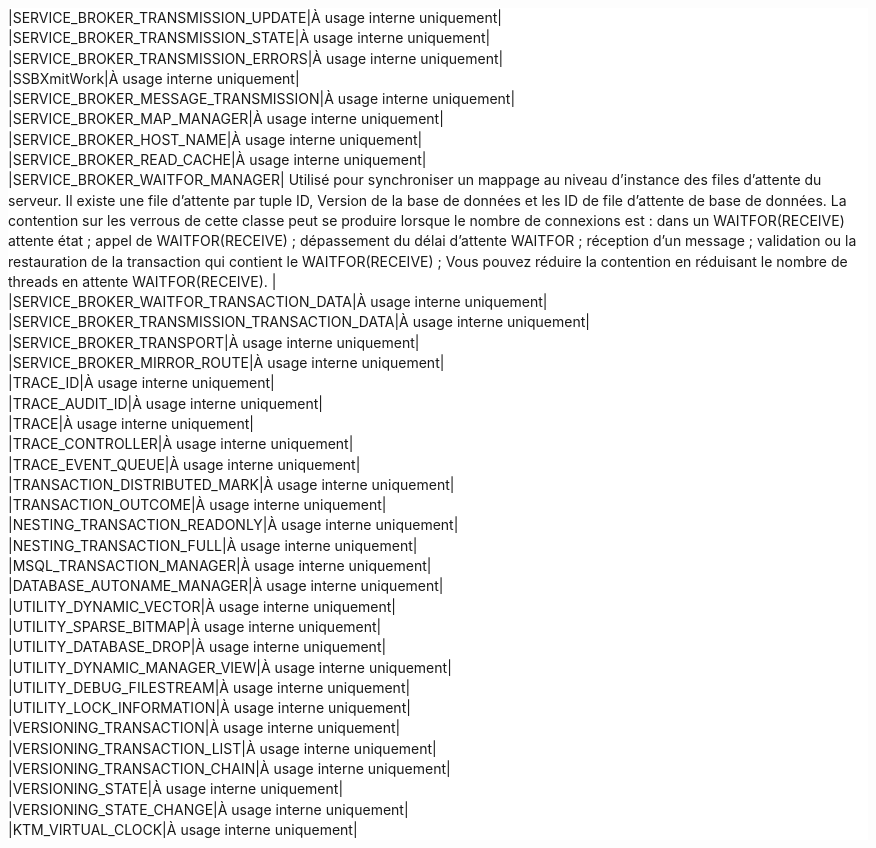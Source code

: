 |SERVICE_BROKER_TRANSMISSION_UPDATE|À usage interne uniquement|  
|SERVICE_BROKER_TRANSMISSION_STATE|À usage interne uniquement|  
|SERVICE_BROKER_TRANSMISSION_ERRORS|À usage interne uniquement|  
|SSBXmitWork|À usage interne uniquement|  
|SERVICE_BROKER_MESSAGE_TRANSMISSION|À usage interne uniquement|  
|SERVICE_BROKER_MAP_MANAGER|À usage interne uniquement|  
|SERVICE_BROKER_HOST_NAME|À usage interne uniquement|  
|SERVICE_BROKER_READ_CACHE|À usage interne uniquement|  
|SERVICE_BROKER_WAITFOR_MANAGER| Utilisé pour synchroniser un mappage au niveau d’instance des files d’attente du serveur. Il existe une file d’attente par tuple ID, Version de la base de données et les ID de file d’attente de base de données. La contention sur les verrous de cette classe peut se produire lorsque le nombre de connexions est : dans un WAITFOR(RECEIVE) attente état ; appel de WAITFOR(RECEIVE) ; dépassement du délai d’attente WAITFOR ; réception d’un message ; validation ou la restauration de la transaction qui contient le WAITFOR(RECEIVE) ; Vous pouvez réduire la contention en réduisant le nombre de threads en attente WAITFOR(RECEIVE). |  
|SERVICE_BROKER_WAITFOR_TRANSACTION_DATA|À usage interne uniquement|  
|SERVICE_BROKER_TRANSMISSION_TRANSACTION_DATA|À usage interne uniquement|  
|SERVICE_BROKER_TRANSPORT|À usage interne uniquement|  
|SERVICE_BROKER_MIRROR_ROUTE|À usage interne uniquement|  
|TRACE_ID|À usage interne uniquement|  
|TRACE_AUDIT_ID|À usage interne uniquement|  
|TRACE|À usage interne uniquement|  
|TRACE_CONTROLLER|À usage interne uniquement|  
|TRACE_EVENT_QUEUE|À usage interne uniquement|  
|TRANSACTION_DISTRIBUTED_MARK|À usage interne uniquement|  
|TRANSACTION_OUTCOME|À usage interne uniquement|  
|NESTING_TRANSACTION_READONLY|À usage interne uniquement|  
|NESTING_TRANSACTION_FULL|À usage interne uniquement|  
|MSQL_TRANSACTION_MANAGER|À usage interne uniquement|  
|DATABASE_AUTONAME_MANAGER|À usage interne uniquement|  
|UTILITY_DYNAMIC_VECTOR|À usage interne uniquement|  
|UTILITY_SPARSE_BITMAP|À usage interne uniquement|  
|UTILITY_DATABASE_DROP|À usage interne uniquement|  
|UTILITY_DYNAMIC_MANAGER_VIEW|À usage interne uniquement|  
|UTILITY_DEBUG_FILESTREAM|À usage interne uniquement|  
|UTILITY_LOCK_INFORMATION|À usage interne uniquement|  
|VERSIONING_TRANSACTION|À usage interne uniquement|  
|VERSIONING_TRANSACTION_LIST|À usage interne uniquement|  
|VERSIONING_TRANSACTION_CHAIN|À usage interne uniquement|  
|VERSIONING_STATE|À usage interne uniquement|  
|VERSIONING_STATE_CHANGE|À usage interne uniquement|  
|KTM_VIRTUAL_CLOCK|À usage interne uniquement|  
  